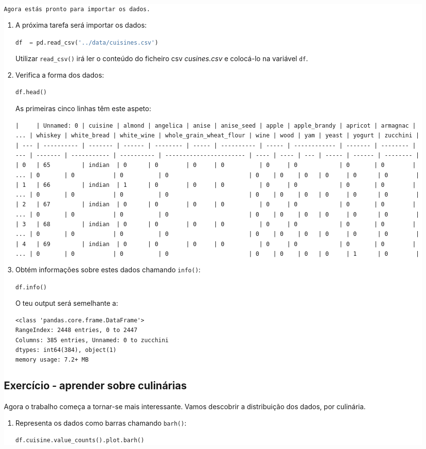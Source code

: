     Agora estás pronto para importar os dados.

1. A próxima tarefa será importar os dados:

    ```python
    df  = pd.read_csv('../data/cuisines.csv')
    ```

   Utilizar `read_csv()` irá ler o conteúdo do ficheiro csv _cusines.csv_ e colocá-lo na variável `df`.

1. Verifica a forma dos dados:

    ```python
    df.head()
    ```

   As primeiras cinco linhas têm este aspeto:

    ```output
    |     | Unnamed: 0 | cuisine | almond | angelica | anise | anise_seed | apple | apple_brandy | apricot | armagnac | ... | whiskey | white_bread | white_wine | whole_grain_wheat_flour | wine | wood | yam | yeast | yogurt | zucchini |
    | --- | ---------- | ------- | ------ | -------- | ----- | ---------- | ----- | ------------ | ------- | -------- | --- | ------- | ----------- | ---------- | ----------------------- | ---- | ---- | --- | ----- | ------ | -------- |
    | 0   | 65         | indian  | 0      | 0        | 0     | 0          | 0     | 0            | 0       | 0        | ... | 0       | 0           | 0          | 0                       | 0    | 0    | 0   | 0     | 0      | 0        |
    | 1   | 66         | indian  | 1      | 0        | 0     | 0          | 0     | 0            | 0       | 0        | ... | 0       | 0           | 0          | 0                       | 0    | 0    | 0   | 0     | 0      | 0        |
    | 2   | 67         | indian  | 0      | 0        | 0     | 0          | 0     | 0            | 0       | 0        | ... | 0       | 0           | 0          | 0                       | 0    | 0    | 0   | 0     | 0      | 0        |
    | 3   | 68         | indian  | 0      | 0        | 0     | 0          | 0     | 0            | 0       | 0        | ... | 0       | 0           | 0          | 0                       | 0    | 0    | 0   | 0     | 0      | 0        |
    | 4   | 69         | indian  | 0      | 0        | 0     | 0          | 0     | 0            | 0       | 0        | ... | 0       | 0           | 0          | 0                       | 0    | 0    | 0   | 0     | 1      | 0        |
    ```

1. Obtém informações sobre estes dados chamando `info()`:

    ```python
    df.info()
    ```

    O teu output será semelhante a:

    ```output
    <class 'pandas.core.frame.DataFrame'>
    RangeIndex: 2448 entries, 0 to 2447
    Columns: 385 entries, Unnamed: 0 to zucchini
    dtypes: int64(384), object(1)
    memory usage: 7.2+ MB
    ```

## Exercício - aprender sobre culinárias

Agora o trabalho começa a tornar-se mais interessante. Vamos descobrir a distribuição dos dados, por culinária.

1. Representa os dados como barras chamando `barh()`:

    ```python
    df.cuisine.value_counts().plot.barh()
    ```
